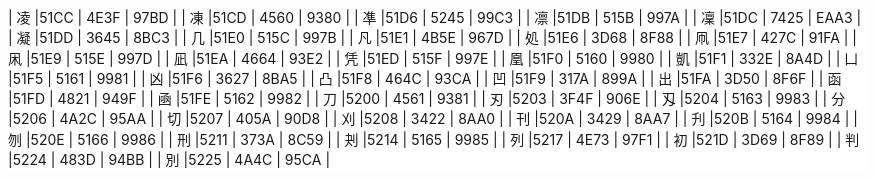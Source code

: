 | 凌 |51CC | 4E3F | 97BD |
| 凍 |51CD | 4560 | 9380 |
| 凖 |51D6 | 5245 | 99C3 |
| 凛 |51DB | 515B | 997A |
| 凜 |51DC | 7425 | EAA3 |
| 凝 |51DD | 3645 | 8BC3 |
| 几 |51E0 | 515C | 997B |
| 凡 |51E1 | 4B5E | 967D |
| 処 |51E6 | 3D68 | 8F88 |
| 凧 |51E7 | 427C | 91FA |
| 凩 |51E9 | 515E | 997D |
| 凪 |51EA | 4664 | 93E2 |
| 凭 |51ED | 515F | 997E |
| 凰 |51F0 | 5160 | 9980 |
| 凱 |51F1 | 332E | 8A4D |
| 凵 |51F5 | 5161 | 9981 |
| 凶 |51F6 | 3627 | 8BA5 |
| 凸 |51F8 | 464C | 93CA |
| 凹 |51F9 | 317A | 899A |
| 出 |51FA | 3D50 | 8F6F |
| 函 |51FD | 4821 | 949F |
| 凾 |51FE | 5162 | 9982 |
| 刀 |5200 | 4561 | 9381 |
| 刃 |5203 | 3F4F | 906E |
| 刄 |5204 | 5163 | 9983 |
| 分 |5206 | 4A2C | 95AA |
| 切 |5207 | 405A | 90D8 |
| 刈 |5208 | 3422 | 8AA0 |
| 刊 |520A | 3429 | 8AA7 |
| 刋 |520B | 5164 | 9984 |
| 刎 |520E | 5166 | 9986 |
| 刑 |5211 | 373A | 8C59 |
| 刔 |5214 | 5165 | 9985 |
| 列 |5217 | 4E73 | 97F1 |
| 初 |521D | 3D69 | 8F89 |
| 判 |5224 | 483D | 94BB |
| 別 |5225 | 4A4C | 95CA |